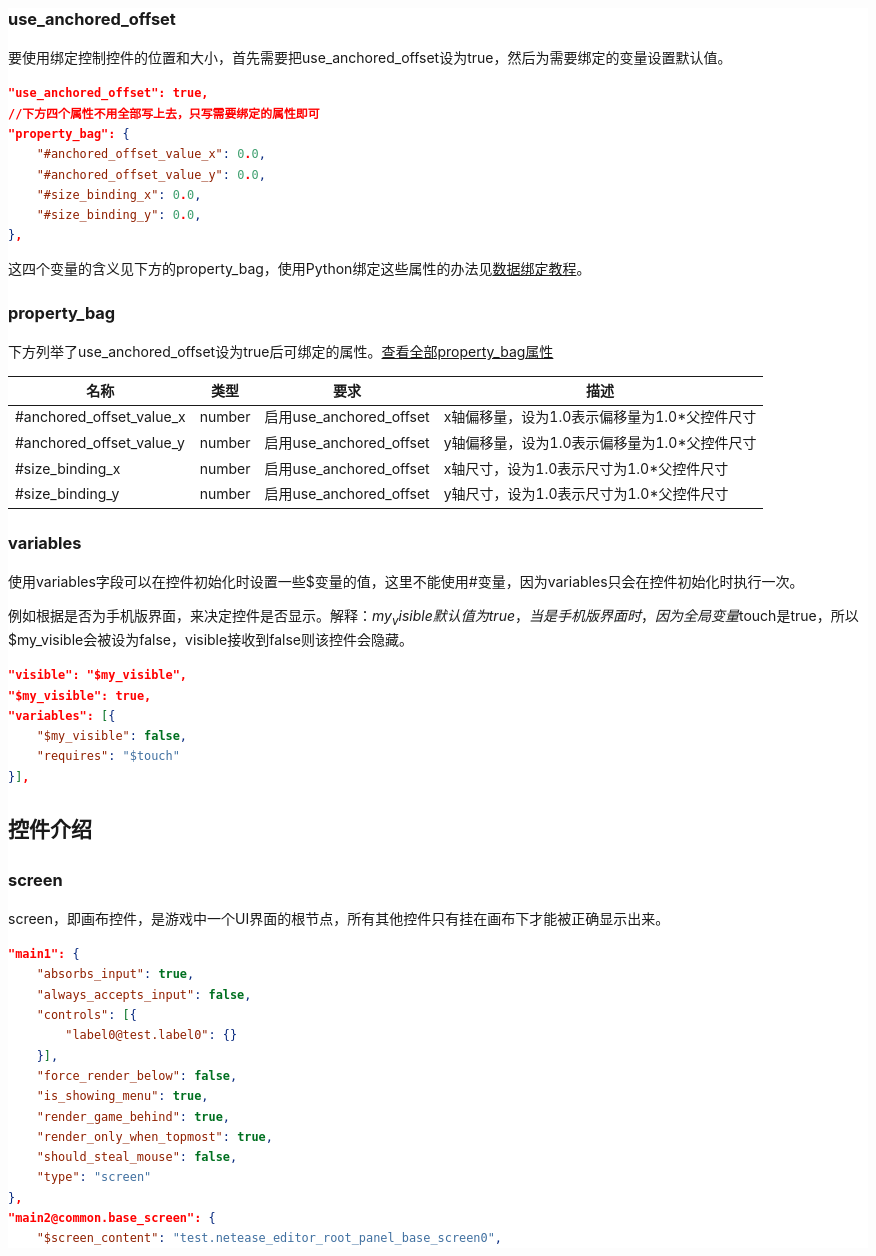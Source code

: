 ### use\_anchored\_offset

要使用绑定控制控件的位置和大小，首先需要把use_anchored_offset设为true，然后为需要绑定的变量设置默认值。

```json
"use_anchored_offset": true,
//下方四个属性不用全部写上去，只写需要绑定的属性即可
"property_bag": {
	"#anchored_offset_value_x": 0.0,
	"#anchored_offset_value_y": 0.0,
	"#size_binding_x": 0.0,
	"#size_binding_y": 0.0,
},
```

这四个变量的含义见下方的property_bag，使用Python绑定这些属性的办法见[数据绑定教程](./70-UI数据绑定.md)。

### property\_bag

下方列举了use_anchored_offset设为true后可绑定的属性。[查看全部property_bag属性](https://wiki.bedrock.dev/json-ui/json-ui-documentation.html#property-bag)

名称 | 类型 | 要求 | 描述 |
---|---|---|---
\#anchored_offset_value_x | number | 启用use_anchored_offset | x轴偏移量，设为1.0表示偏移量为1.0\*父控件尺寸
\#anchored_offset_value_y | number | 启用use_anchored_offset | y轴偏移量，设为1.0表示偏移量为1.0\*父控件尺寸
\#size_binding_x | number | 启用use_anchored_offset | x轴尺寸，设为1.0表示尺寸为1.0\*父控件尺寸
\#size_binding_y | number | 启用use_anchored_offset | y轴尺寸，设为1.0表示尺寸为1.0\*父控件尺寸

### variables

使用variables字段可以在控件初始化时设置一些$变量的值，这里不能使用#变量，因为variables只会在控件初始化时执行一次。

例如根据是否为手机版界面，来决定控件是否显示。解释：$my_visible默认值为true，当是手机版界面时，因为全局变量$touch是true，所以$my_visible会被设为false，visible接收到false则该控件会隐藏。

```json
"visible": "$my_visible",
"$my_visible": true,
"variables": [{
	"$my_visible": false,
	"requires": "$touch"
}],
```

## 控件介绍

### screen

screen，即画布控件，是游戏中一个UI界面的根节点，所有其他控件只有挂在画布下才能被正确显示出来。

```json
"main1": {
	"absorbs_input": true,
	"always_accepts_input": false,
	"controls": [{
		"label0@test.label0": {}
	}],
	"force_render_below": false,
	"is_showing_menu": true,
	"render_game_behind": true,
	"render_only_when_topmost": true,
	"should_steal_mouse": false,
	"type": "screen"
},
"main2@common.base_screen": {
	"$screen_content": "test.netease_editor_root_panel_base_screen0",
```
